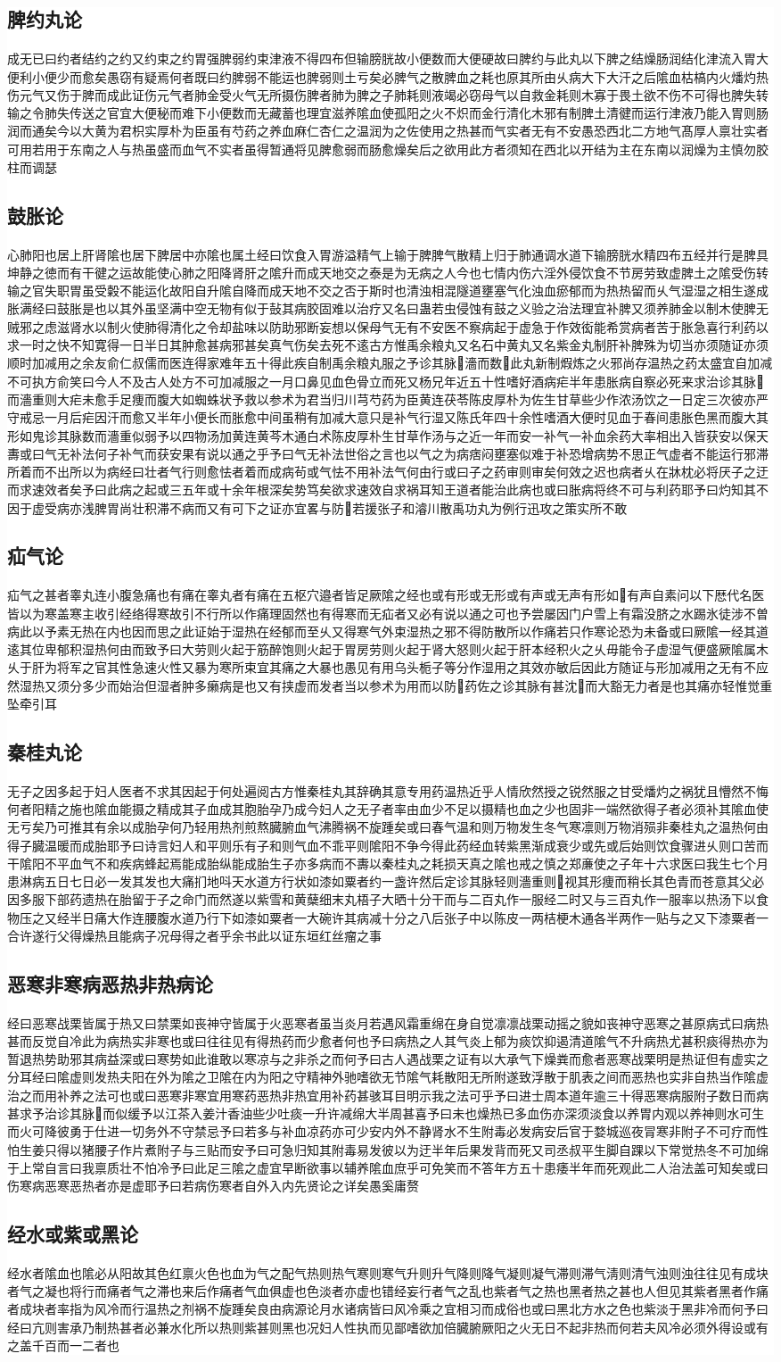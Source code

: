 ## 脾约丸论  

成无已曰约者结约之约又约束之约胃强脾弱约束津液不得四布但输膀胱故小便数而大便硬故曰脾约与此丸以下脾之结燥肠润结化津流入胃大便利小便少而愈矣愚窃有疑焉何者既曰约脾弱不能运也脾弱则土亏矣必脾气之散脾血之耗也原其所由乆病大下大汗之后隂血枯槁内火燔灼热伤元气又伤于脾而成此证伤元气者肺金受火气无所摄伤脾者肺为脾之子肺耗则液竭必窃母气以自救金耗则木寡于畏土欲不伤不可得也脾失转输之令肺失传送之官宜大便秘而难下小便数而无藏蓄也理宜滋养隂血使孤阳之火不炽而金行清化木邪有制脾土清徤而运行津液乃能入胃则肠润而通矣今以大黄为君枳实厚朴为臣虽有芍药之养血麻仁杏仁之温润为之佐使用之热甚而气实者无有不安愚恐西北二方地气髙厚人禀壮实者可用若用于东南之人与热虽盛而血气不实者虽得暂通将见脾愈弱而肠愈燥矣后之欲用此方者须知在西北以开结为主在东南以润燥为主慎勿胶柱而调瑟  

## 鼓胀论  

心肺阳也居上肝肾隂也居下脾居中亦隂也属土经曰饮食入胃游溢精气上输于脾脾气散精上归于肺通调水道下输膀胱水精四布五经并行是脾具坤静之徳而有干徤之运故能使心肺之阳降肾肝之隂升而成天地交之泰是为无病之人今也七情内伤六淫外侵饮食不节房劳致虚脾土之隂受伤转输之官失职胃虽受糓不能运化故阳自升隂自降而成天地不交之否于斯时也清浊相混隧道壅塞气化浊血瘀郁而为热热留而乆气湿湿之相生遂成胀满经曰鼓胀是也以其外虽坚满中空无物有似于鼔其病胶固难以治疗又名曰蛊若虫侵蚀有鼓之义验之治法理宜补脾又须养肺金以制木使脾无贼邪之虑滋肾水以制火使肺得清化之令却盐味以防助邪断妄想以保母气无有不安医不察病起于虚急于作效衒能希赏病者苦于胀急喜行利药以求一时之快不知寛得一日半日其肿愈甚病邪甚矣真气伤矣去死不逺古方惟禹余粮丸又名石中黄丸又名紫金丸制肝补脾殊为切当亦须随证亦须顺时加减用之余友俞仁叔儒而医连得家难年五十得此疾自制禹余粮丸服之予诊其脉濇而数此丸新制煆炼之火邪尚存温热之药太盛宜自加减不可执方俞笑曰今人不及古人处方不可加减服之一月口鼻见血色骨立而死又杨兄年近五十性嗜好酒病疟半年患胀病自察必死来求治诊其脉而濇重则大疟未愈手足痩而腹大如蜘蛛状予救以参术为君当归川芎芍药为臣黄连茯苓陈皮厚朴为佐生甘草些少作浓汤饮之一日定三次彼亦严守戒忌一月后疟因汗而愈又半年小便长而胀愈中间虽稍有加减大意只是补气行湿又陈氏年四十余性嗜酒大便时见血于春间患胀色黑而腹大其形如鬼诊其脉数而濇重似弱予以四物汤加黄连黄芩木通白术陈皮厚朴生甘草作汤与之近一年而安一补气一补血余药大率相出入皆获安以保天夀或曰气无补法何子补气而获安果有说以通之乎予曰气无补法世俗之言也以气之为病痞闷壅塞似难于补恐增病势不思正气虚者不能运行邪滞所着而不出所以为病经曰壮者气行则愈怯者着而成病茍或气怯不用补法气何由行或曰子之药审则审矣何效之迟也病者乆在牀枕必将厌子之迂而求速效者矣予曰此病之起或三五年或十余年根深矣势笃矣欲求速效自求祸耳知王道者能治此病也或曰胀病将终不可与利药耶予曰灼知其不因于虚受病亦浅脾胃尚壮积滞不病而又有可下之证亦宜畧与防若援张子和濬川散禹功丸为例行迅攻之策实所不敢  

## 疝气论  

疝气之甚者睾丸连小腹急痛也有痛在睾丸者有痛在五枢穴邉者皆足厥隂之经也或有形或无形或有声或无声有形如有声自素问以下厯代名医皆以为寒盖寒主收引经络得寒故引不行所以作痛理固然也有得寒而无疝者又必有说以通之可也予尝屡因门户雪上有霜没脐之水踢氷徒涉不曽病此以予素无热在内也因而思之此证始于湿热在经郁而至乆又得寒气外束湿热之邪不得防散所以作痛若只作寒论恐为未备或曰厥隂一经其道逺其位卑郁积湿热何由而致予曰大劳则火起于筋醉饱则火起于胃房劳则火起于肾大怒则火起于肝本经积火之乆毋能令子虚湿气便盛厥隂属木乆于肝为将军之官其性急速火性又暴为寒所束宜其痛之大暴也愚见有用乌头栀子等分作湿用之其效亦敏后因此方随证与形加减用之无有不应然湿热又须分多少而始治但湿者肿多癞病是也又有挟虚而发者当以参术为用而以防药佐之诊其脉有甚沈而大豁无力者是也其痛亦轻惟觉重坠牵引耳  

## 秦桂丸论  

无子之因多起于妇人医者不求其因起于何处遍阅古方惟秦桂丸其辞确其意专用药温热近乎人情欣然授之锐然服之甘受燔灼之祸犹且懵然不悔何者阳精之施也隂血能摄之精成其子血成其胞胎孕乃成今妇人之无子者率由血少不足以摄精也血之少也固非一端然欲得子者必须补其隂血使无亏矣乃可推其有余以成胎孕何乃轻用热剂煎熬臓腑血气沸腾祸不旋踵矣或曰春气温和则万物发生冬气寒凛则万物消殒非秦桂丸之温热何由得子臓温暖而成胎耶予曰诗言妇人和平则乐有子和则气血不乖平则隂阳不争今得此药经血转紫黑渐成衰少或先或后始则饮食骤进乆则口苦而干隂阳不平血气不和疾病蜂起焉能成胎纵能成胎生子亦多病而不夀以秦桂丸之耗损天真之隂也戒之慎之郑亷使之子年十六求医曰我生七个月患淋病五日七日必一发其发也大痛扪地呌天水道方行状如漆如粟者约一盏许然后定诊其脉轻则濇重则视其形痩而稍长其色青而苍意其父必因多服下部药遗热在胎留于子之命门而然遂以紫雪和黄蘖细末丸梧子大晒十分干而与二百丸作一服经二时又与三百丸作一服率以热汤下以食物压之又经半日痛大作连腰腹水道乃行下如漆如粟者一大碗许其病减十分之八后张子中以陈皮一两桔梗木通各半两作一贴与之又下漆粟者一合许遂行父得燥热且能病子况母得之者乎余书此以证东垣红丝瘤之事  

## 恶寒非寒病恶热非热病论  

经曰恶寒战栗皆属于热又曰禁栗如丧神守皆属于火恶寒者虽当炎月若遇风霜重绵在身自觉凛凛战栗动摇之貌如丧神守恶寒之甚原病式曰病热甚而反觉自冷此为病热实非寒也或曰往往见有得热药而少愈者何也予曰病热之人其气炎上郁为痰饮抑遏清道隂气不升病热尤甚积痰得热亦为暂退热势助邪其病益深或曰寒势如此谁敢以寒凉与之非杀之而何予曰古人遇战栗之证有以大承气下燥粪而愈者恶寒战栗明是热证但有虚实之分耳经曰隂虚则发热夫阳在外为隂之卫隂在内为阳之守精神外驰嗜欲无节隂气耗散阳无所附遂致浮散于肌表之间而恶热也实非自热当作隂虚治之而用补养之法可也或曰恶寒非寒宜用寒药恶热非热宜用补药甚骇耳目明示我之法可乎予曰进士周本道年逾三十得恶寒病服附子数日而病甚求予治诊其脉而似缓予以江茶入姜汁香油些少吐痰一升许减绵大半周甚喜予曰未也燥热已多血伤亦深须淡食以养胃内观以养神则水可生而火可降彼勇于仕进一切务外不守禁忌予曰若多与补血凉药亦可少安内外不静肾水不生附毒必发病安后官于婺城巡夜冐寒非附子不可疗而性怕生姜只得以猪腰子作片煮附子与三贴而安予曰可急归知其附毒易发彼以为迂半年后果发背而死又司丞叔平生脚自踝以下常觉热冬不可加绵于上常自言曰我禀质壮不怕冷予曰此足三隂之虚宜早断欲事以辅养隂血庶乎可免笑而不答年方五十患痿半年而死观此二人治法盖可知矣或曰伤寒病恶寒恶热者亦是虚耶予曰若病伤寒者自外入内先贤论之详矣愚奚庸赘  

## 经水或紫或黑论  

经水者隂血也隂必从阳故其色红禀火色也血为气之配气热则热气寒则寒气升则升气降则降气凝则凝气滞则滞气淸则清气浊则浊往往见有成块者气之凝也将行而痛者气之滞也来后作痛者气血俱虚也色淡者亦虚也错经妄行者气之乱也紫者气之热也黑者热之甚也人但见其紫者黑者作痛者成块者率指为风冷而行温热之剂祸不旋踵矣良由病源论月水诸病皆曰风冷乘之宜相习而成俗也或曰黑北方水之色也紫淡于黑非冷而何予曰经曰亢则害承乃制热甚者必兼水化所以热则紫甚则黑也况妇人性执而见鄙嗜欲加倍臓腑厥阳之火无日不起非热而何若夫风冷必须外得设或有之盖千百而一二者也  
